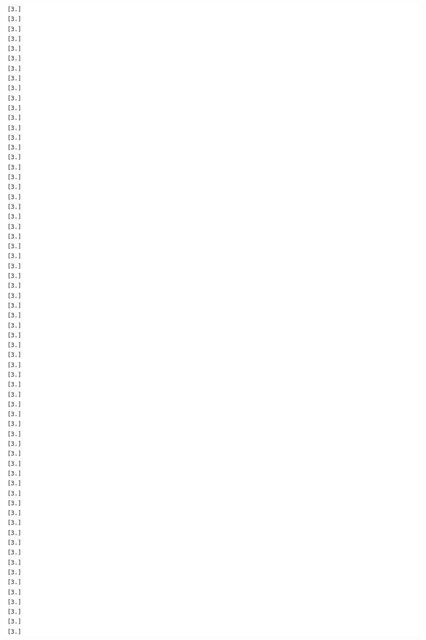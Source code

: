      [3.]
     [3.]
     [3.]
     [3.]
     [3.]
     [3.]
     [3.]
     [3.]
     [3.]
     [3.]
     [3.]
     [3.]
     [3.]
     [3.]
     [3.]
     [3.]
     [3.]
     [3.]
     [3.]
     [3.]
     [3.]
     [3.]
     [3.]
     [3.]
     [3.]
     [3.]
     [3.]
     [3.]
     [3.]
     [3.]
     [3.]
     [3.]
     [3.]
     [3.]
     [3.]
     [3.]
     [3.]
     [3.]
     [3.]
     [3.]
     [3.]
     [3.]
     [3.]
     [3.]
     [3.]
     [3.]
     [3.]
     [3.]
     [3.]
     [3.]
     [3.]
     [3.]
     [3.]
     [3.]
     [3.]
     [3.]
     [3.]
     [3.]
     [3.]
     [3.]
     [3.]
     [3.]
     [3.]
     [3.]